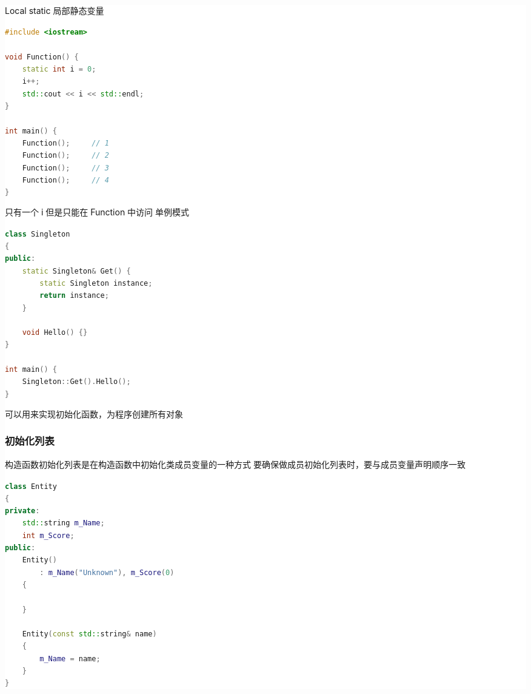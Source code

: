 Local static 局部静态变量

```C++
#include <iostream>

void Function() {
    static int i = 0;
    i++;
    std::cout << i << std::endl;
}

int main() {
    Function();     // 1
    Function();     // 2
    Function();     // 3
    Function();     // 4
}
```

只有一个 i 但是只能在 Function 中访问
单例模式

```C++
class Singleton
{
public:
    static Singleton& Get() {
        static Singleton instance;
        return instance;
    }

    void Hello() {}
}

int main() {
    Singleton::Get().Hello();
}
```

可以用来实现初始化函数，为程序创建所有对象

### 初始化列表

构造函数初始化列表是在构造函数中初始化类成员变量的一种方式
要确保做成员初始化列表时，要与成员变量声明顺序一致

```C++
class Entity
{
private:
    std::string m_Name;
    int m_Score;
public:
    Entity()
        : m_Name("Unknown"), m_Score(0)
    {

    }

    Entity(const std::string& name)
    {
        m_Name = name;
    }
}
```
